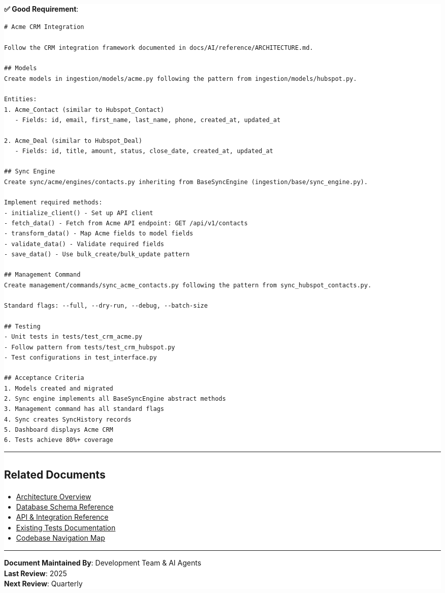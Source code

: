 **✅ Good Requirement**:
```
# Acme CRM Integration

Follow the CRM integration framework documented in docs/AI/reference/ARCHITECTURE.md.

## Models
Create models in ingestion/models/acme.py following the pattern from ingestion/models/hubspot.py.

Entities:
1. Acme_Contact (similar to Hubspot_Contact)
   - Fields: id, email, first_name, last_name, phone, created_at, updated_at
   
2. Acme_Deal (similar to Hubspot_Deal)
   - Fields: id, title, amount, status, close_date, created_at, updated_at

## Sync Engine
Create sync/acme/engines/contacts.py inheriting from BaseSyncEngine (ingestion/base/sync_engine.py).

Implement required methods:
- initialize_client() - Set up API client
- fetch_data() - Fetch from Acme API endpoint: GET /api/v1/contacts
- transform_data() - Map Acme fields to model fields
- validate_data() - Validate required fields
- save_data() - Use bulk_create/bulk_update pattern

## Management Command
Create management/commands/sync_acme_contacts.py following the pattern from sync_hubspot_contacts.py.

Standard flags: --full, --dry-run, --debug, --batch-size

## Testing
- Unit tests in tests/test_crm_acme.py
- Follow pattern from tests/test_crm_hubspot.py
- Test configurations in test_interface.py

## Acceptance Criteria
1. Models created and migrated
2. Sync engine implements all BaseSyncEngine abstract methods
3. Management command has all standard flags
4. Sync creates SyncHistory records
5. Dashboard displays Acme CRM
6. Tests achieve 80%+ coverage
```

---

## Related Documents

- [Architecture Overview](ARCHITECTURE.md)
- [Database Schema Reference](DATABASE_SCHEMA.md)
- [API & Integration Reference](API_INTEGRATIONS.md)
- [Existing Tests Documentation](EXISTING_TESTS.md)
- [Codebase Navigation Map](CODEBASE_MAP.md)

---

**Document Maintained By**: Development Team & AI Agents  
**Last Review**: 2025  
**Next Review**: Quarterly
